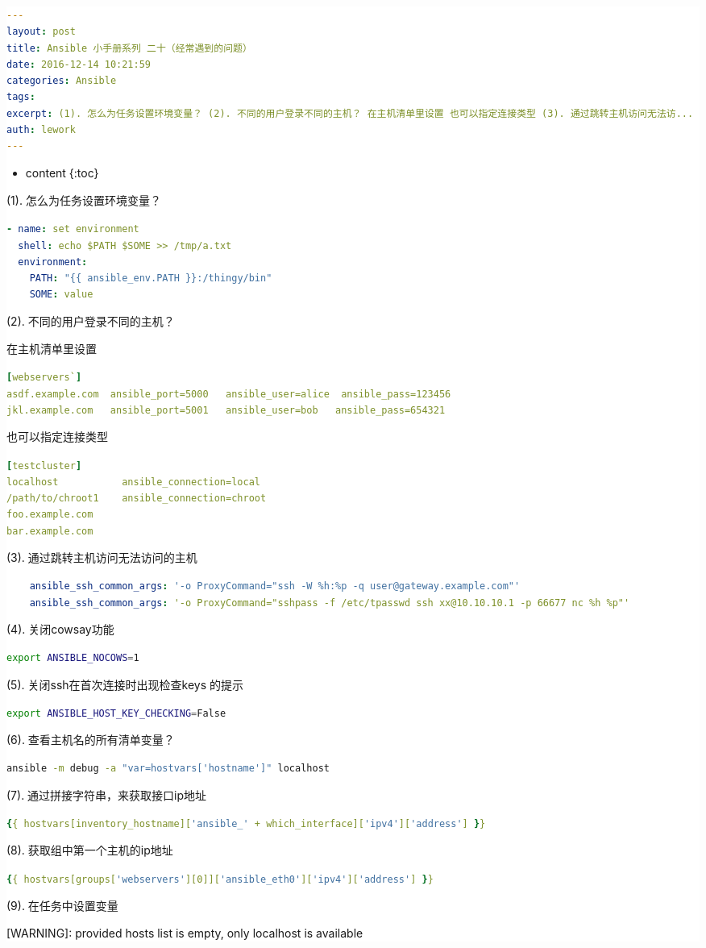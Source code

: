 ```yaml
---
layout: post
title: Ansible 小手册系列 二十（经常遇到的问题）
date: 2016-12-14 10:21:59
categories: Ansible
tags:
excerpt: (1). 怎么为任务设置环境变量？ (2). 不同的用户登录不同的主机？ 在主机清单里设置 也可以指定连接类型 (3). 通过跳转主机访问无法访...
auth: lework
---
```

* content
{:toc}

(1). 怎么为任务设置环境变量？

```yml
- name: set environment
  shell: echo $PATH $SOME >> /tmp/a.txt
  environment:
    PATH: "{{ ansible_env.PATH }}:/thingy/bin"
    SOME: value
```

(2). 不同的用户登录不同的主机？

在主机清单里设置
```yml
[webservers`]
asdf.example.com  ansible_port=5000   ansible_user=alice  ansible_pass=123456
jkl.example.com   ansible_port=5001   ansible_user=bob   ansible_pass=654321
```
也可以指定连接类型
```yml
[testcluster]
localhost           ansible_connection=local
/path/to/chroot1    ansible_connection=chroot
foo.example.com
bar.example.com
```	
(3). 通过跳转主机访问无法访问的主机
```yml
	ansible_ssh_common_args: '-o ProxyCommand="ssh -W %h:%p -q user@gateway.example.com"'
	ansible_ssh_common_args: '-o ProxyCommand="sshpass -f /etc/tpasswd ssh xx@10.10.10.1 -p 66677 nc %h %p"' 
```

(4). 关闭cowsay功能

```bash
export ANSIBLE_NOCOWS=1
```	

(5). 关闭ssh在首次连接时出现检查keys 的提示
```bash
export ANSIBLE_HOST_KEY_CHECKING=False
```	
(6). 查看主机名的所有清单变量？
```bash
ansible -m debug -a "var=hostvars['hostname']" localhost
```	
(7). 通过拼接字符串，来获取接口ip地址
```yml
{{ hostvars[inventory_hostname]['ansible_' + which_interface]['ipv4']['address'] }}
```
(8). 获取组中第一个主机的ip地址
```yml
{{ hostvars[groups['webservers'][0]]['ansible_eth0']['ipv4']['address'] }}
```	
(9). 在任务中设置变量

 [WARNING]: provided hosts list is empty, only localhost is available